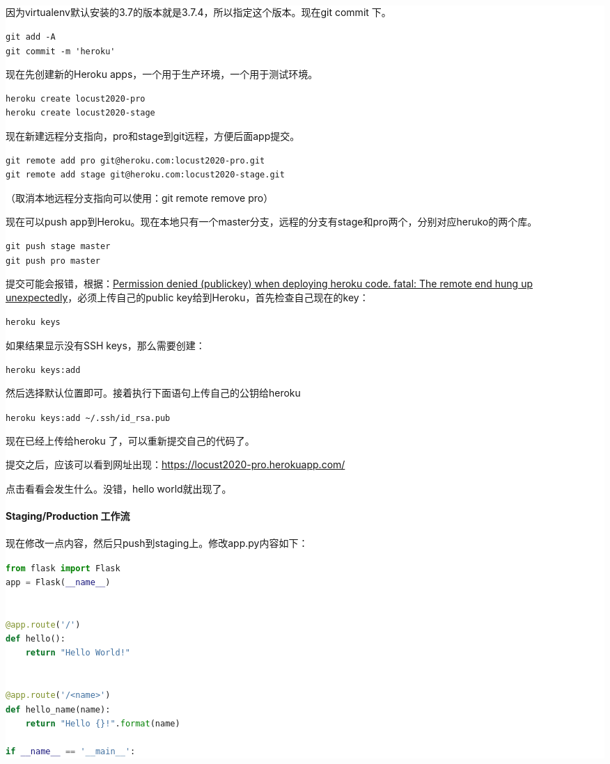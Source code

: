 因为virtualenv默认安装的3.7的版本就是3.7.4，所以指定这个版本。现在git commit 下。

```git
git add -A
git commit -m 'heroku'
```

现在先创建新的Heroku apps，一个用于生产环境，一个用于测试环境。

```Shell
heroku create locust2020-pro
heroku create locust2020-stage
```

现在新建远程分支指向，pro和stage到git远程，方便后面app提交。

```Shell
git remote add pro git@heroku.com:locust2020-pro.git
git remote add stage git@heroku.com:locust2020-stage.git
```

（取消本地远程分支指向可以使用：git remote remove pro）

现在可以push app到Heroku。现在本地只有一个master分支，远程的分支有stage和pro两个，分别对应heruko的两个库。

```Shell
git push stage master
git push pro master
```

提交可能会报错，根据：[Permission denied (publickey) when deploying heroku code. fatal: The remote end hung up unexpectedly](https://stackoverflow.com/questions/4269922/permission-denied-publickey-when-deploying-heroku-code-fatal-the-remote-end)，必须上传自己的public key给到Heroku，首先检查自己现在的key：

```Shell
heroku keys
```

如果结果显示没有SSH keys，那么需要创建：

```Shell
heroku keys:add
```

然后选择默认位置即可。接着执行下面语句上传自己的公钥给heroku

```Shell
heroku keys:add ~/.ssh/id_rsa.pub
```

现在已经上传给heroku 了，可以重新提交自己的代码了。

提交之后，应该可以看到网址出现：https://locust2020-pro.herokuapp.com/

点击看看会发生什么。没错，hello world就出现了。

#### Staging/Production 工作流

现在修改一点内容，然后只push到staging上。修改app.py内容如下：

```Python
from flask import Flask
app = Flask(__name__)


@app.route('/')
def hello():
    return "Hello World!"


@app.route('/<name>')
def hello_name(name):
    return "Hello {}!".format(name)

if __name__ == '__main__':
```